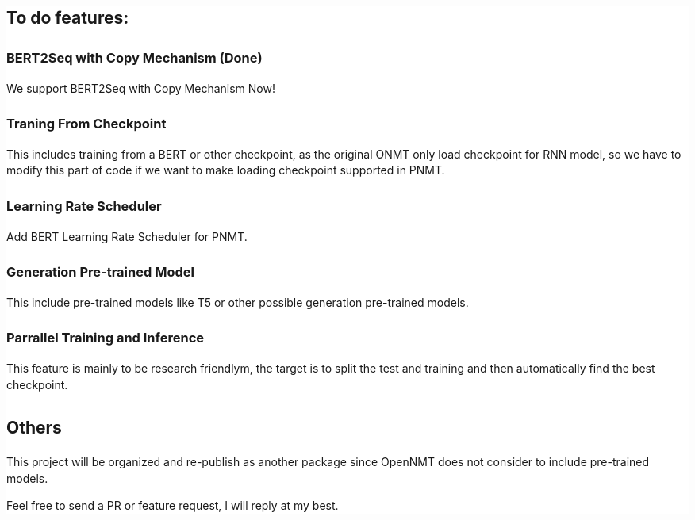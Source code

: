 ## To do features:
### BERT2Seq with Copy Mechanism (Done)
We support BERT2Seq with Copy Mechanism Now!
### Traning From Checkpoint
This includes training from a BERT or other checkpoint, as the original ONMT only load checkpoint for RNN model, so we have to modify this part of code if we want to make loading checkpoint supported in PNMT.
### Learning Rate Scheduler
Add BERT Learning Rate Scheduler for PNMT.
### Generation Pre-trained Model 
This include pre-trained models like T5 or other possible generation pre-trained models.
### Parrallel Training and Inference
This feature is mainly to be research friendlym, the target is to split the test and training and then automatically find the best checkpoint.
## Others
This project will be organized and re-publish as another package since OpenNMT does not consider to include pre-trained models.

Feel free to send a PR or feature request, I will reply at my best.

